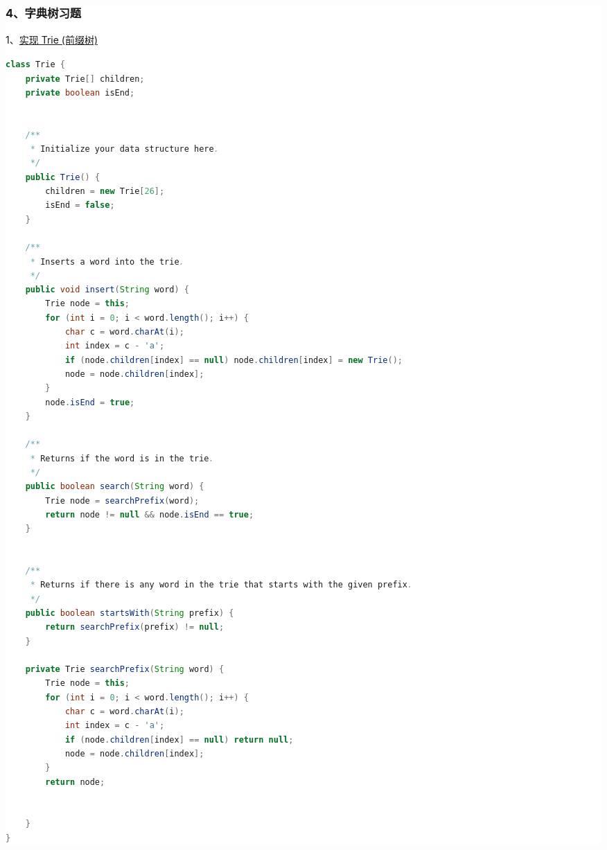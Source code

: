 

### 4、字典树习题

1、[实现 Trie (前缀树) ](https://leetcode-cn.com/problems/implement-trie-prefix-tree/#/description)

```java
class Trie {
    private Trie[] children;
    private boolean isEnd;


    /**
     * Initialize your data structure here.
     */
    public Trie() {
        children = new Trie[26];
        isEnd = false;
    }

    /**
     * Inserts a word into the trie.
     */
    public void insert(String word) {
        Trie node = this;
        for (int i = 0; i < word.length(); i++) {
            char c = word.charAt(i);
            int index = c - 'a';
            if (node.children[index] == null) node.children[index] = new Trie();
            node = node.children[index];
        }
        node.isEnd = true;
    }

    /**
     * Returns if the word is in the trie.
     */
    public boolean search(String word) {
        Trie node = searchPrefix(word);
        return node != null && node.isEnd == true;
    }


    /**
     * Returns if there is any word in the trie that starts with the given prefix.
     */
    public boolean startsWith(String prefix) {
        return searchPrefix(prefix) != null;
    }

    private Trie searchPrefix(String word) {
        Trie node = this;
        for (int i = 0; i < word.length(); i++) {
            char c = word.charAt(i);
            int index = c - 'a';
            if (node.children[index] == null) return null;
            node = node.children[index];
        }
        return node;


    }
}

```